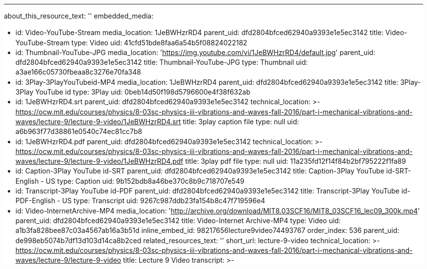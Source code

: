 ---
about_this_resource_text: ''
embedded_media:
  - id: Video-YouTube-Stream
    media_location: 1JeBWHzrRD4
    parent_uid: dfd2804bfced62940a9393e1e5ec3142
    title: Video-YouTube-Stream
    type: Video
    uid: 41cfd51bde8faa6a54b5f08824022182
  - id: Thumbnail-YouTube-JPG
    media_location: 'https://img.youtube.com/vi/1JeBWHzrRD4/default.jpg'
    parent_uid: dfd2804bfced62940a9393e1e5ec3142
    title: Thumbnail-YouTube-JPG
    type: Thumbnail
    uid: a3ae166c05730fbeaa8c3276e70fa348
  - id: 3Play-3PlayYouTubeid-MP4
    media_location: 1JeBWHzrRD4
    parent_uid: dfd2804bfced62940a9393e1e5ec3142
    title: 3Play-3Play YouTube id
    type: 3Play
    uid: 0beb14d50f198d5796600e4f38f632ab
  - id: 1JeBWHzrRD4.srt
    parent_uid: dfd2804bfced62940a9393e1e5ec3142
    technical_location: >-
      https://ocw.mit.edu/courses/physics/8-03sc-physics-iii-vibrations-and-waves-fall-2016/part-i-mechanical-vibrations-and-waves/lecture-9/lecture-9-video/1JeBWHzrRD4.srt
    title: 3play caption file
    type: null
    uid: a6b963f77d38861e0540c74ec81cc7b8
  - id: 1JeBWHzrRD4.pdf
    parent_uid: dfd2804bfced62940a9393e1e5ec3142
    technical_location: >-
      https://ocw.mit.edu/courses/physics/8-03sc-physics-iii-vibrations-and-waves-fall-2016/part-i-mechanical-vibrations-and-waves/lecture-9/lecture-9-video/1JeBWHzrRD4.pdf
    title: 3play pdf file
    type: null
    uid: 11a235fd12f14f84b2bf795222f1fa89
  - id: Caption-3Play YouTube id-SRT
    parent_uid: dfd2804bfced62940a9393e1e5ec3142
    title: Caption-3Play YouTube id-SRT-English - US
    type: Caption
    uid: 9b152bdb8a46be370c8b9c718707e549
  - id: Transcript-3Play YouTube id-PDF
    parent_uid: dfd2804bfced62940a9393e1e5ec3142
    title: Transcript-3Play YouTube id-PDF-English - US
    type: Transcript
    uid: 9267c987ddb23fa154b8c47f719596e4
  - id: Video-InternetArchive-MP4
    media_location: 'http://archive.org/download/MIT8.03SCF16/MIT8_03SCF16_lec09_300k.mp4'
    parent_uid: dfd2804bfced62940a9393e1e5ec3142
    title: Video-Internet Archive-MP4
    type: Video
    uid: a1b3fa828bee87c03a4567ab16a3b51d
inline_embed_id: 98217656lecture9video74493767
order_index: 536
parent_uid: de998eb5074b7df13d103d14ca8b2ced
related_resources_text: ''
short_url: lecture-9-video
technical_location: >-
  https://ocw.mit.edu/courses/physics/8-03sc-physics-iii-vibrations-and-waves-fall-2016/part-i-mechanical-vibrations-and-waves/lecture-9/lecture-9-video
title: Lecture 9 Video
transcript: >-